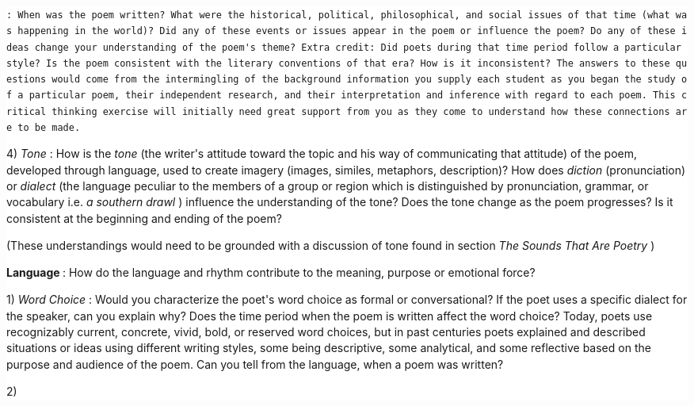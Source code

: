    : When was the poem written? What were the historical, political, philosophical, and social issues of that time (what was happening in the world)? Did any of these events or issues appear in the poem or influence the poem? Do any of these ideas change your understanding of the poem's theme? Extra credit: Did poets during that time period follow a particular style? Is the poem consistent with the literary conventions of that era? How is it inconsistent? The answers to these questions would come from the intermingling of the background information you supply each student as you began the study of a particular poem, their independent research, and their interpretation and inference with regard to each poem. This critical thinking exercise will initially need great support from you as they come to understand how these connections are to be made.
   </p>
<p>
    4)
    <i>
     Tone
    </i>
    : How is the
    <i>
     tone
    </i>
    (the writer's attitude toward the topic and his way of communicating that attitude) of the poem, developed through language, used to create imagery (images, similes, metaphors, description)? How does
    <i>
     diction
    </i>
    (pronunciation) or
    <i>
     dialect
    </i>
    (the language peculiar to the members of a group or region which is distinguished by pronunciation, grammar, or vocabulary i.e.
    <i>
     a southern drawl
    </i>
    ) influence the understanding of the tone? Does the tone change as the poem progresses? Is it consistent at the beginning and ending of the poem?
   </p>
   <p>
    (These understandings would need to be grounded with a discussion of tone found in section
    <i>
     The Sounds That Are Poetry
    </i>
    )
   </p>
   <p>
    <b>
     Language
    </b>
    : How do the language and rhythm contribute to the meaning, purpose or emotional force?
   </p>
<p>
    1)
    <i>
     Word Choice
    </i>
    : Would you characterize the poet's word choice as formal or conversational? If the poet uses a specific dialect for the speaker, can you explain why? Does the time period when the poem is written affect the word choice? Today, poets use recognizably current, concrete, vivid, bold, or reserved word choices, but in past centuries poets explained and described situations or ideas using different writing styles, some being descriptive, some analytical, and some reflective based on the purpose and audience of the poem. Can you tell from the language, when a poem was written?
   </p>
<p>
    2)
    <i>